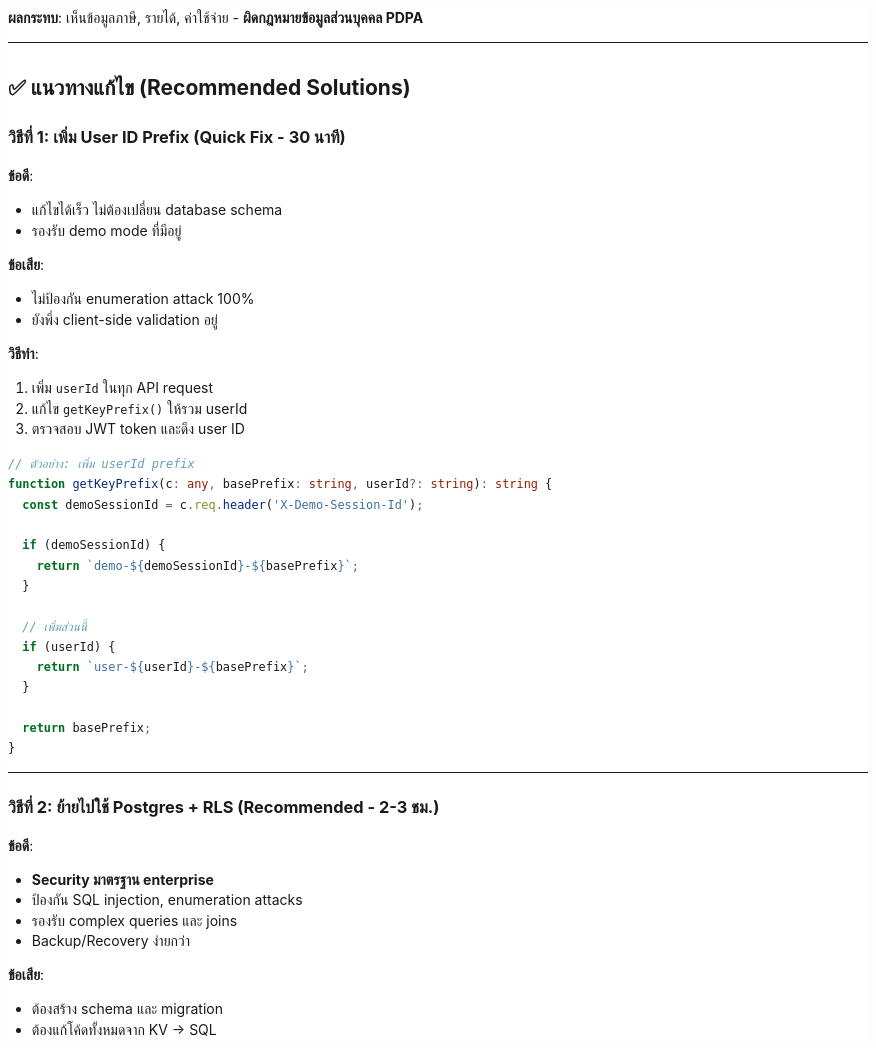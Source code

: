 **ผลกระทบ**: เห็นข้อมูลภาษี, รายได้, ค่าใช้จ่าย - **ผิดกฎหมายข้อมูลส่วนบุคคล PDPA**

---

## ✅ แนวทางแก้ไข (Recommended Solutions)

### วิธีที่ 1: เพิ่ม User ID Prefix (Quick Fix - 30 นาที)

**ข้อดี**: 
- แก้ไขได้เร็ว ไม่ต้องเปลี่ยน database schema
- รองรับ demo mode ที่มีอยู่

**ข้อเสีย**:
- ไม่ป้องกัน enumeration attack 100%
- ยังพึ่ง client-side validation อยู่

**วิธีทำ**:
1. เพิ่ม `userId` ในทุก API request
2. แก้ไข `getKeyPrefix()` ให้รวม userId
3. ตรวจสอบ JWT token และดึง user ID

```typescript
// ตัวอย่าง: เพิ่ม userId prefix
function getKeyPrefix(c: any, basePrefix: string, userId?: string): string {
  const demoSessionId = c.req.header('X-Demo-Session-Id');
  
  if (demoSessionId) {
    return `demo-${demoSessionId}-${basePrefix}`;
  }
  
  // เพิ่มส่วนนี้
  if (userId) {
    return `user-${userId}-${basePrefix}`;
  }
  
  return basePrefix;
}
```

---

### วิธีที่ 2: ย้ายไปใช้ Postgres + RLS (Recommended - 2-3 ชม.)

**ข้อดี**:
- **Security มาตรฐาน enterprise**
- ป้องกัน SQL injection, enumeration attacks
- รองรับ complex queries และ joins
- Backup/Recovery ง่ายกว่า

**ข้อเสีย**:
- ต้องสร้าง schema และ migration
- ต้องแก้โค้ดทั้งหมดจาก KV → SQL
